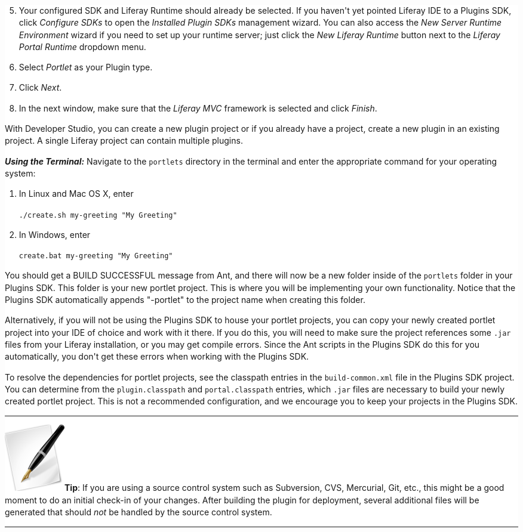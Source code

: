 5.  Your configured SDK and Liferay Runtime should already be selected. If you
    haven't yet pointed Liferay IDE to a Plugins SDK, click *Configure SDKs* to
    open the *Installed Plugin SDKs* management wizard. You can also access the
    *New Server Runtime Environment* wizard if you need to set up your runtime
    server; just click the *New Liferay Runtime* button next to the *Liferay
    Portal Runtime* dropdown menu. 

6.  Select *Portlet* as your Plugin type. 

7.  Click *Next*. 

8. In the next window, make sure that the *Liferay MVC* framework is selected
   and click *Finish*. 

With Developer Studio, you can create a new plugin project or if you already
have a project, create a new plugin in an existing project. A single Liferay
project can contain multiple plugins. 

***Using the Terminal:*** Navigate to the `portlets` directory in the terminal
and enter the appropriate command for your operating system:

1.  In Linux and Mac OS X, enter

        ./create.sh my-greeting "My Greeting"

2.  In Windows, enter

        create.bat my-greeting "My Greeting"

You should get a BUILD SUCCESSFUL message from Ant, and there will now be a new
folder inside of the `portlets` folder in your Plugins SDK. This folder is your
new portlet project. This is where you will be implementing your own
functionality. Notice that the Plugins SDK automatically appends "-portlet" to
the project name when creating this folder.

Alternatively, if you will not be using the Plugins SDK to house your portlet
projects, you can copy your newly created portlet project into your IDE of
choice and work with it there. If you do this, you will need to make sure the
project references some `.jar` files from your Liferay installation, or you may
get compile errors. Since the Ant scripts in the Plugins SDK do this for you
automatically, you don't get these errors when working with the Plugins SDK.

To resolve the dependencies for portlet projects, see the classpath entries in
the `build-common.xml` file in the Plugins SDK project. You can determine from
the `plugin.classpath` and `portal.classpath` entries, which `.jar` files are
necessary to build your newly created portlet project. This is not a recommended
configuration, and we encourage you to keep your projects in the Plugins SDK. 


---

 ![tip](../../images/tip-pen-paper.png)**Tip**: If you are using a source
 control system such as Subversion, CVS, Mercurial, Git, etc., this might be
 a good moment to do an initial check-in of your changes. After building the
 plugin for deployment, several additional files will be generated that should
 *not* be handled by the source control system. 

---